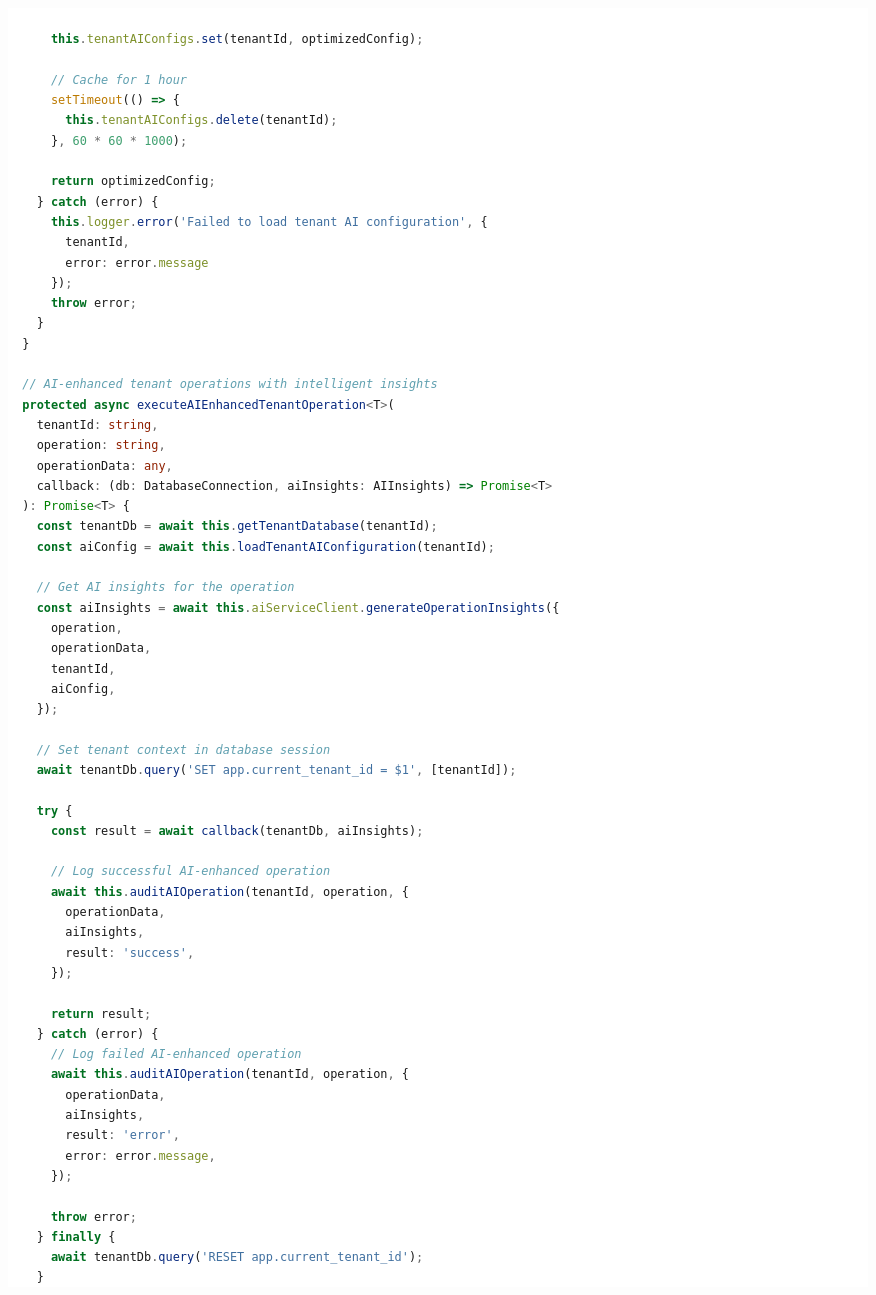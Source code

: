 ```typescript

      this.tenantAIConfigs.set(tenantId, optimizedConfig);
      
      // Cache for 1 hour
      setTimeout(() => {
        this.tenantAIConfigs.delete(tenantId);
      }, 60 * 60 * 1000);

      return optimizedConfig;
    } catch (error) {
      this.logger.error('Failed to load tenant AI configuration', { 
        tenantId, 
        error: error.message 
      });
      throw error;
    }
  }

  // AI-enhanced tenant operations with intelligent insights
  protected async executeAIEnhancedTenantOperation<T>(
    tenantId: string,
    operation: string,
    operationData: any,
    callback: (db: DatabaseConnection, aiInsights: AIInsights) => Promise<T>
  ): Promise<T> {
    const tenantDb = await this.getTenantDatabase(tenantId);
    const aiConfig = await this.loadTenantAIConfiguration(tenantId);
    
    // Get AI insights for the operation
    const aiInsights = await this.aiServiceClient.generateOperationInsights({
      operation,
      operationData,
      tenantId,
      aiConfig,
    });

    // Set tenant context in database session
    await tenantDb.query('SET app.current_tenant_id = $1', [tenantId]);
    
    try {
      const result = await callback(tenantDb, aiInsights);
      
      // Log successful AI-enhanced operation
      await this.auditAIOperation(tenantId, operation, {
        operationData,
        aiInsights,
        result: 'success',
      });
      
      return result;
    } catch (error) {
      // Log failed AI-enhanced operation
      await this.auditAIOperation(tenantId, operation, {
        operationData,
        aiInsights,
        result: 'error',
        error: error.message,
      });
      
      throw error;
    } finally {
      await tenantDb.query('RESET app.current_tenant_id');
    }
```